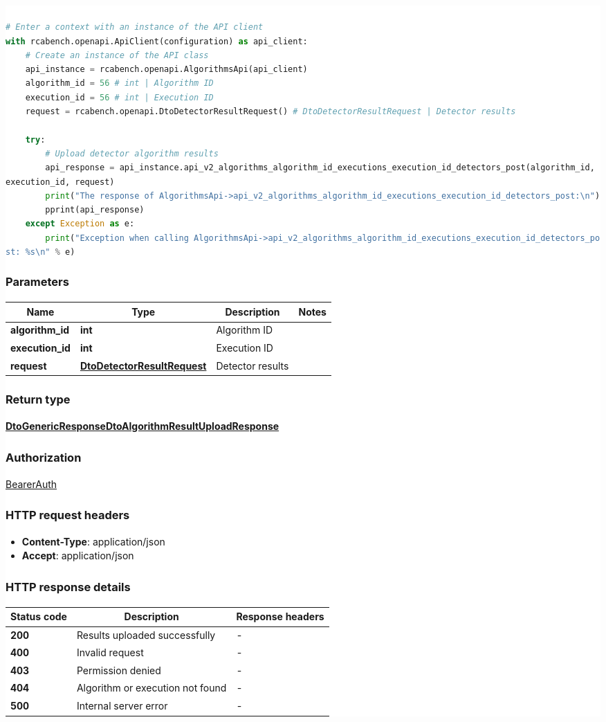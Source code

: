 ```python

# Enter a context with an instance of the API client
with rcabench.openapi.ApiClient(configuration) as api_client:
    # Create an instance of the API class
    api_instance = rcabench.openapi.AlgorithmsApi(api_client)
    algorithm_id = 56 # int | Algorithm ID
    execution_id = 56 # int | Execution ID
    request = rcabench.openapi.DtoDetectorResultRequest() # DtoDetectorResultRequest | Detector results

    try:
        # Upload detector algorithm results
        api_response = api_instance.api_v2_algorithms_algorithm_id_executions_execution_id_detectors_post(algorithm_id, execution_id, request)
        print("The response of AlgorithmsApi->api_v2_algorithms_algorithm_id_executions_execution_id_detectors_post:\n")
        pprint(api_response)
    except Exception as e:
        print("Exception when calling AlgorithmsApi->api_v2_algorithms_algorithm_id_executions_execution_id_detectors_post: %s\n" % e)
```



### Parameters


Name | Type | Description  | Notes
------------- | ------------- | ------------- | -------------
 **algorithm_id** | **int**| Algorithm ID | 
 **execution_id** | **int**| Execution ID | 
 **request** | [**DtoDetectorResultRequest**](DtoDetectorResultRequest.md)| Detector results | 

### Return type

[**DtoGenericResponseDtoAlgorithmResultUploadResponse**](DtoGenericResponseDtoAlgorithmResultUploadResponse.md)

### Authorization

[BearerAuth](../README.md#BearerAuth)

### HTTP request headers

 - **Content-Type**: application/json
 - **Accept**: application/json

### HTTP response details

| Status code | Description | Response headers |
|-------------|-------------|------------------|
**200** | Results uploaded successfully |  -  |
**400** | Invalid request |  -  |
**403** | Permission denied |  -  |
**404** | Algorithm or execution not found |  -  |
**500** | Internal server error |  -  |

